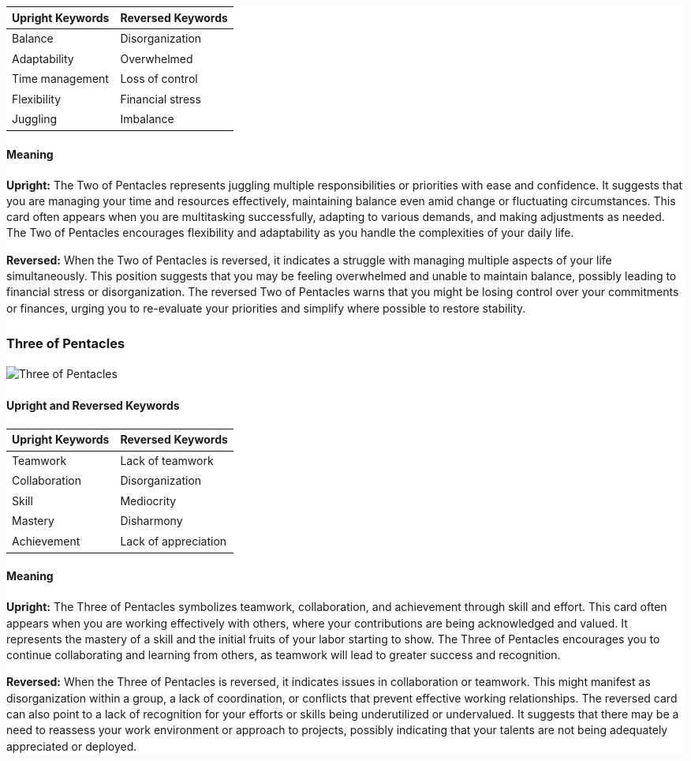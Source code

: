 | Upright Keywords  | Reversed Keywords    |
|-------------------|----------------------|
| Balance           | Disorganization      |
| Adaptability      | Overwhelmed          |
| Time management   | Loss of control      |
| Flexibility       | Financial stress     |
| Juggling          | Imbalance            |

#### Meaning
**Upright:** The Two of Pentacles represents juggling multiple responsibilities or priorities with ease and confidence. It suggests that you are managing your time and resources effectively, maintaining balance even amid change or fluctuating circumstances. This card often appears when you are multitasking successfully, adapting to various demands, and making adjustments as needed. The Two of Pentacles encourages flexibility and adaptability as you handle the complexities of your daily life.

**Reversed:** When the Two of Pentacles is reversed, it indicates a struggle with managing multiple aspects of your life simultaneously. This position suggests that you may be feeling overwhelmed and unable to maintain balance, possibly leading to financial stress or disorganization. The reversed Two of Pentacles warns that you might be losing control over your commitments or finances, urging you to re-evaluate your priorities and simplify where possible to restore stability.


### Three of Pentacles
![Three of Pentacles](/assets/img/tarot/minor-arcana-three-of-pentacles.webp)
#### Upright and Reversed Keywords

| Upright Keywords  | Reversed Keywords    |
|-------------------|----------------------|
| Teamwork          | Lack of teamwork     |
| Collaboration     | Disorganization      |
| Skill             | Mediocrity           |
| Mastery           | Disharmony           |
| Achievement       | Lack of appreciation |

#### Meaning
**Upright:** The Three of Pentacles symbolizes teamwork, collaboration, and achievement through skill and effort. This card often appears when you are working effectively with others, where your contributions are being acknowledged and valued. It represents the mastery of a skill and the initial fruits of your labor starting to show. The Three of Pentacles encourages you to continue collaborating and learning from others, as teamwork will lead to greater success and recognition.

**Reversed:** When the Three of Pentacles is reversed, it indicates issues in collaboration or teamwork. This might manifest as disorganization within a group, a lack of coordination, or conflicts that prevent effective working relationships. The reversed card can also point to a lack of recognition for your efforts or skills being underutilized or undervalued. It suggests that there may be a need to reassess your work environment or approach to projects, possibly indicating that your talents are not being adequately appreciated or deployed.
